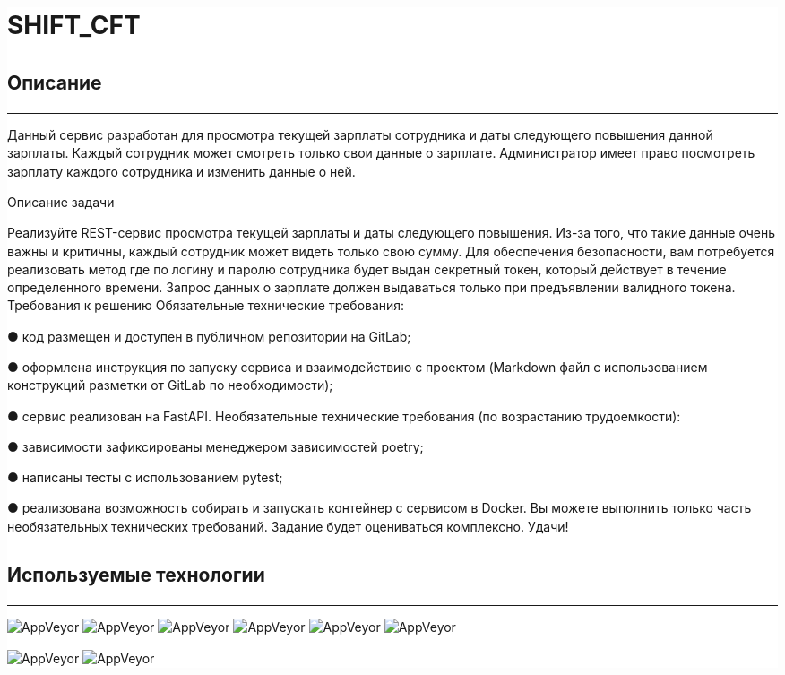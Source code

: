 # SHIFT_CFT
## Описание
___
Данный сервис разработан для просмотра текущей зарплаты сотрудника и даты следующего повышения данной зарплаты. Каждый сотрудник может смотреть только свои данные о зарплате. Администратор имеет право посмотреть зарплату каждого сотрудника и изменить данные о ней. 

Описание задачи

Реализуйте REST-сервис просмотра текущей зарплаты и даты следующего
повышения. Из-за того, что такие данные очень важны и критичны, каждый
сотрудник может видеть только свою сумму. Для обеспечения безопасности, вам
потребуется реализовать метод где по логину и паролю сотрудника будет выдан
секретный токен, который действует в течение определенного времени. Запрос
данных о зарплате должен выдаваться только при предъявлении валидного токена.
Требования к решению
Обязательные технические требования:

● код размещен и доступен в публичном репозитории на GitLab;

● оформлена инструкция по запуску сервиса и взаимодействию с проектом
(Markdown файл с использованием конструкций разметки от GitLab по
необходимости);

● сервис реализован на FastAPI.
Необязательные технические требования (по возрастанию трудоемкости):

● зависимости зафиксированы менеджером зависимостей poetry;

● написаны тесты с использованием pytest;

● реализована возможность собирать и запускать контейнер с сервисом в Docker.
Вы можете выполнить только часть необязательных технических требований.
Задание будет оцениваться комплексно.
Удачи!
</details>

## Используемые технологии
___
![AppVeyor](https://img.shields.io/badge/Python-3.10.6-green)
![AppVeyor](https://img.shields.io/badge/FastAPI-0.96.0-9cf)
![AppVeyor](https://img.shields.io/badge/Alembic-1.11.1-9cf)
![AppVeyor](https://img.shields.io/badge/SQLAlchemy-2.0.15-9cf)
![AppVeyor](https://img.shields.io/badge/pytest-7.3.1-9cf)
![AppVeyor](https://img.shields.io/badge/uvicorn-0.22.0-9cf)


![AppVeyor](https://img.shields.io/badge/Docker-24.0.2-green)
![AppVeyor](https://img.shields.io/badge/docker--compose-1.29.2-9cf)
